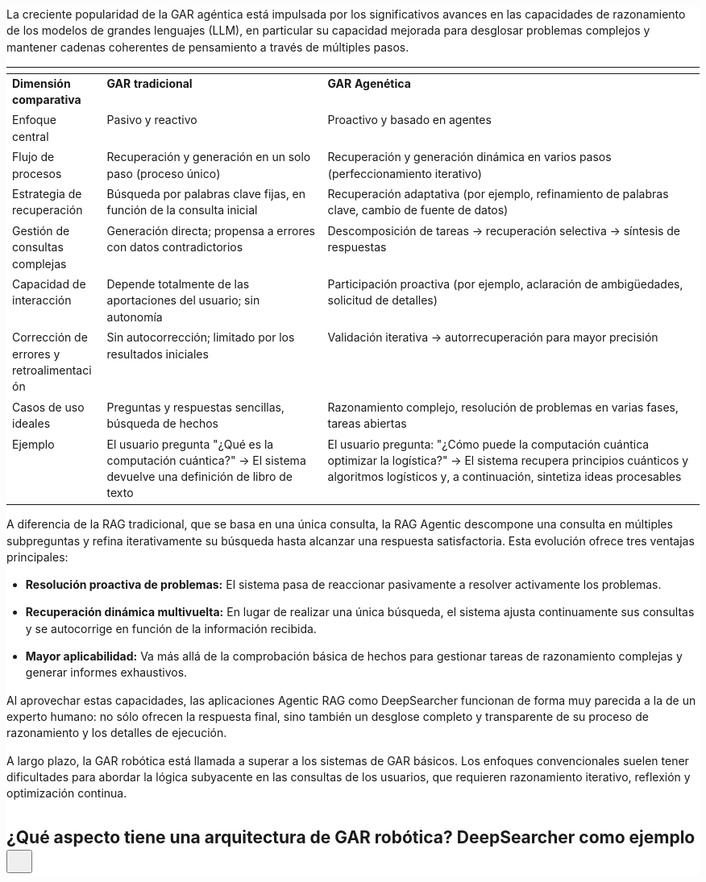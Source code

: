 <p>La creciente popularidad de la GAR agéntica está impulsada por los significativos avances en las capacidades de razonamiento de los modelos de grandes lenguajes (LLM), en particular su capacidad mejorada para desglosar problemas complejos y mantener cadenas coherentes de pensamiento a través de múltiples pasos.</p>
<table>
<thead>
<tr><th></th><th></th><th></th></tr>
</thead>
<tbody>
<tr><td><strong>Dimensión comparativa</strong></td><td><strong>GAR tradicional</strong></td><td><strong>GAR Agenética</strong></td></tr>
<tr><td>Enfoque central</td><td>Pasivo y reactivo</td><td>Proactivo y basado en agentes</td></tr>
<tr><td>Flujo de procesos</td><td>Recuperación y generación en un solo paso (proceso único)</td><td>Recuperación y generación dinámica en varios pasos (perfeccionamiento iterativo)</td></tr>
<tr><td>Estrategia de recuperación</td><td>Búsqueda por palabras clave fijas, en función de la consulta inicial</td><td>Recuperación adaptativa (por ejemplo, refinamiento de palabras clave, cambio de fuente de datos)</td></tr>
<tr><td>Gestión de consultas complejas</td><td>Generación directa; propensa a errores con datos contradictorios</td><td>Descomposición de tareas → recuperación selectiva → síntesis de respuestas</td></tr>
<tr><td>Capacidad de interacción</td><td>Depende totalmente de las aportaciones del usuario; sin autonomía</td><td>Participación proactiva (por ejemplo, aclaración de ambigüedades, solicitud de detalles)</td></tr>
<tr><td>Corrección de errores y retroalimentación</td><td>Sin autocorrección; limitado por los resultados iniciales</td><td>Validación iterativa → autorrecuperación para mayor precisión</td></tr>
<tr><td>Casos de uso ideales</td><td>Preguntas y respuestas sencillas, búsqueda de hechos</td><td>Razonamiento complejo, resolución de problemas en varias fases, tareas abiertas</td></tr>
<tr><td>Ejemplo</td><td>El usuario pregunta "¿Qué es la computación cuántica?" → El sistema devuelve una definición de libro de texto</td><td>El usuario pregunta: "¿Cómo puede la computación cuántica optimizar la logística?" → El sistema recupera principios cuánticos y algoritmos logísticos y, a continuación, sintetiza ideas procesables</td></tr>
</tbody>
</table>
<p>A diferencia de la RAG tradicional, que se basa en una única consulta, la RAG Agentic descompone una consulta en múltiples subpreguntas y refina iterativamente su búsqueda hasta alcanzar una respuesta satisfactoria. Esta evolución ofrece tres ventajas principales:</p>
<ul>
<li><p><strong>Resolución proactiva de problemas:</strong> El sistema pasa de reaccionar pasivamente a resolver activamente los problemas.</p></li>
<li><p><strong>Recuperación dinámica multivuelta:</strong> En lugar de realizar una única búsqueda, el sistema ajusta continuamente sus consultas y se autocorrige en función de la información recibida.</p></li>
<li><p><strong>Mayor aplicabilidad:</strong> Va más allá de la comprobación básica de hechos para gestionar tareas de razonamiento complejas y generar informes exhaustivos.</p></li>
</ul>
<p>Al aprovechar estas capacidades, las aplicaciones Agentic RAG como DeepSearcher funcionan de forma muy parecida a la de un experto humano: no sólo ofrecen la respuesta final, sino también un desglose completo y transparente de su proceso de razonamiento y los detalles de ejecución.</p>
<p>A largo plazo, la GAR robótica está llamada a superar a los sistemas de GAR básicos. Los enfoques convencionales suelen tener dificultades para abordar la lógica subyacente en las consultas de los usuarios, que requieren razonamiento iterativo, reflexión y optimización continua.</p>
<h2 id="What-Does-an-Agentic-RAG-Architecture-Look-Like-DeepSearcher-as-an-Example" class="common-anchor-header">¿Qué aspecto tiene una arquitectura de GAR robótica? DeepSearcher como ejemplo<button data-href="#What-Does-an-Agentic-RAG-Architecture-Look-Like-DeepSearcher-as-an-Example" class="anchor-icon" translate="no">
      <svg translate="no"
        aria-hidden="true"
        focusable="false"
        height="20"
        version="1.1"
        viewBox="0 0 16 16"
        width="16"
      >
        <path